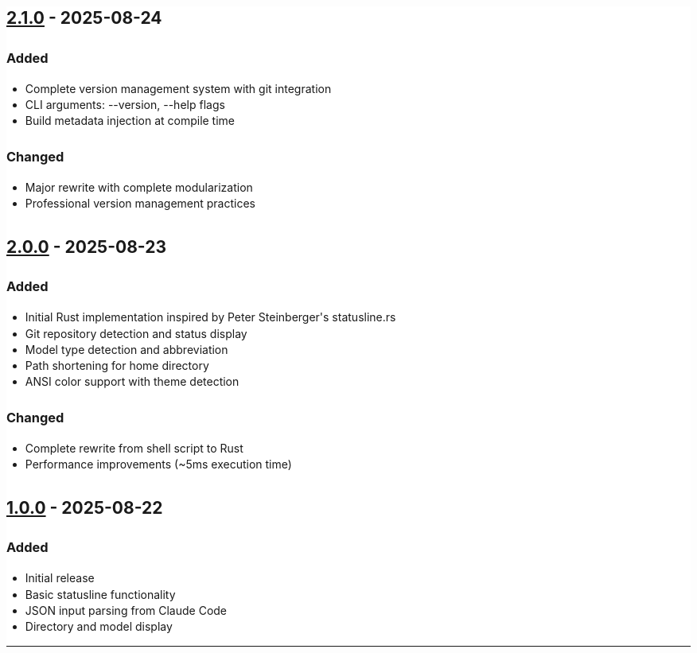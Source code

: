 ## [2.1.0] - 2025-08-24

### Added
- Complete version management system with git integration
- CLI arguments: --version, --help flags
- Build metadata injection at compile time

### Changed
- Major rewrite with complete modularization
- Professional version management practices

## [2.0.0] - 2025-08-23

### Added
- Initial Rust implementation inspired by Peter Steinberger's statusline.rs
- Git repository detection and status display
- Model type detection and abbreviation
- Path shortening for home directory
- ANSI color support with theme detection

### Changed
- Complete rewrite from shell script to Rust
- Performance improvements (~5ms execution time)

## [1.0.0] - 2025-08-22

### Added
- Initial release
- Basic statusline functionality
- JSON input parsing from Claude Code
- Directory and model display

---

[2.2.0]: https://github.com/hagan/claudia-statusline/releases
[2.1.3]: https://github.com/hagan/claudia-statusline/releases
[2.1.2]: https://github.com/hagan/claudia-statusline/releases
[2.1.1]: https://github.com/hagan/claudia-statusline/releases
[2.1.0]: https://github.com/hagan/claudia-statusline/releases
[2.0.0]: https://github.com/hagan/claudia-statusline/releases
[1.0.0]: https://github.com/hagan/claudia-statusline/releases

